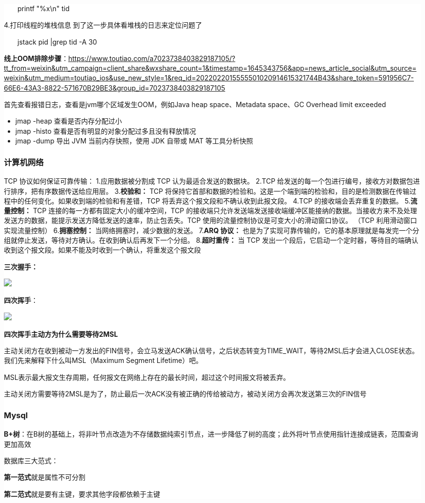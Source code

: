 　　printf "%x\n" tid

4.打印线程的堆栈信息 到了这一步具体看堆栈的日志来定位问题了

　　jstack pid |grep tid -A 30

**线上OOM排除步骤**：https://www.toutiao.com/a7023738403829187105/?tt_from=weixin&utm_campaign=client_share&wxshare_count=1&timestamp=1645343756&app=news_article_social&utm_source=weixin&utm_medium=toutiao_ios&use_new_style=1&req_id=2022022015555501020914615321744B43&share_token=591956C7-66E6-43A3-8822-571670B29BE3&group_id=7023738403829187105

首先查看报错日志，查看是jvm哪个区域发生OOM，例如Java heap space、Metadata space、GC Overhead limit exceeded

- jmap -heap 查看是否内存分配过小
- jmap -histo 查看是否有明显的对象分配过多且没有释放情况
- jmap -dump 导出 JVM 当前内存快照，使用 JDK 自带或 MAT 等工具分析快照



### 计算机网络

TCP 协议如何保证可靠传输：
1.应用数据被分割成 TCP 认为最适合发送的数据块。
2.TCP 给发送的每一个包进行编号，接收方对数据包进行排序，把有序数据传送给应用层。
3.**校验和：** TCP 将保持它首部和数据的检验和。这是一个端到端的检验和，目的是检测数据在传输过程中的任何变化。如果收到端的检验和有差错，TCP 将丢弃这个报文段和不确认收到此报文段。
4.TCP 的接收端会丢弃重复的数据。
5.**流量控制：** TCP 连接的每一方都有固定大小的缓冲空间，TCP 的接收端只允许发送端发送接收端缓冲区能接纳的数据。当接收方来不及处理发送方的数据，能提示发送方降低发送的速率，防止包丢失。TCP 使用的流量控制协议是可变大小的滑动窗口协议。 （TCP 利用滑动窗口实现流量控制）
6.**拥塞控制：** 当网络拥塞时，减少数据的发送。
7.**ARQ 协议：** 也是为了实现可靠传输的，它的基本原理就是每发完一个分组就停止发送，等待对方确认。在收到确认后再发下一个分组。
8.**超时重传：** 当 TCP 发出一个段后，它启动一个定时器，等待目的端确认收到这个报文段。如果不能及时收到一个确认，将重发这个报文段

**三次握手：**

![](https://uploadfiles.nowcoder.com/images/20191026/5459305_1572099172612_4A47A0DB6E60853DEDFCFDF08A5CA249)

**四次挥手**：

![](https://uploadfiles.nowcoder.com/images/20191026/5459305_1572099198711_FB5C81ED3A220004B71069645F112867)

**四次挥手主动方为什么需要等待2MSL**

主动关闭方在收到被动一方发出的FIN信号，会立马发送ACK确认信号，之后状态转变为TIME_WAIT，等待2MSL后才会进入CLOSE状态。我们先来解释下什么叫MSL（Maximum Segment Lifetime）吧。

MSL表示最大报文生存周期，任何报文在网络上存在的最长时间，超过这个时间报文将被丢弃。

主动关闭方需要等待2MSL是为了，防止最后一次ACK没有被正确的传给被动方，被动关闭方会再次发送第三次的FIN信号

### Mysql

**B+树**：在B树的基础上，将非叶节点改造为不存储数据纯索引节点，进一步降低了树的高度；此外将叶节点使用指针连接成链表，范围查询更加高效

数据库三大范式：

**第一范式**就是属性不可分割

**第二范式**就是要有主键，要求其他字段都依赖于主键		
